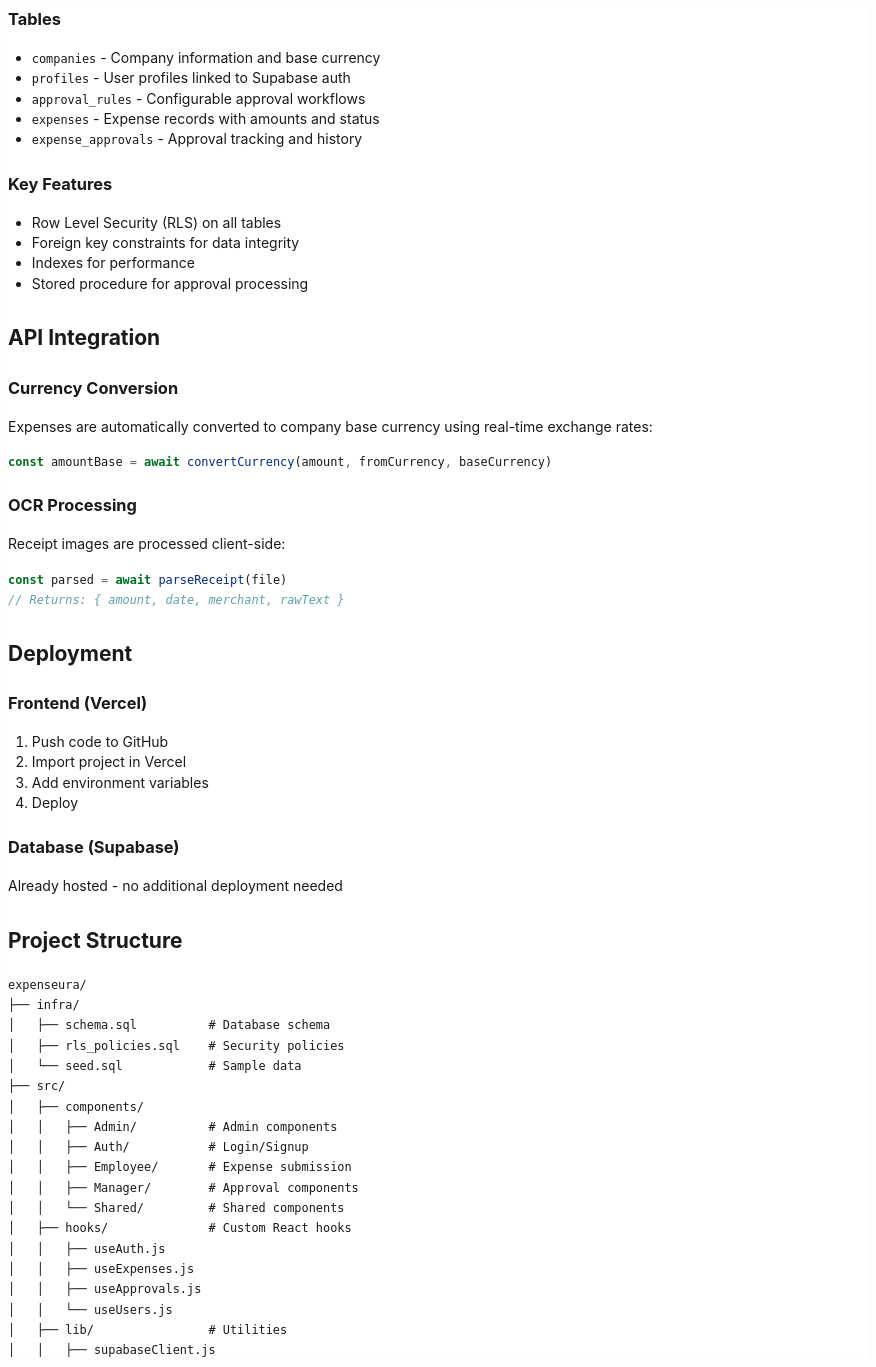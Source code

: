 ### Tables
- `companies` - Company information and base currency
- `profiles` - User profiles linked to Supabase auth
- `approval_rules` - Configurable approval workflows
- `expenses` - Expense records with amounts and status
- `expense_approvals` - Approval tracking and history

### Key Features
- Row Level Security (RLS) on all tables
- Foreign key constraints for data integrity
- Indexes for performance
- Stored procedure for approval processing

## API Integration

### Currency Conversion
Expenses are automatically converted to company base currency using real-time exchange rates:
```javascript
const amountBase = await convertCurrency(amount, fromCurrency, baseCurrency)
```

### OCR Processing
Receipt images are processed client-side:
```javascript
const parsed = await parseReceipt(file)
// Returns: { amount, date, merchant, rawText }
```

## Deployment

### Frontend (Vercel)

1. Push code to GitHub
2. Import project in Vercel
3. Add environment variables
4. Deploy

### Database (Supabase)
Already hosted - no additional deployment needed

## Project Structure

```
expenseura/
├── infra/
│   ├── schema.sql          # Database schema
│   ├── rls_policies.sql    # Security policies
│   └── seed.sql            # Sample data
├── src/
│   ├── components/
│   │   ├── Admin/          # Admin components
│   │   ├── Auth/           # Login/Signup
│   │   ├── Employee/       # Expense submission
│   │   ├── Manager/        # Approval components
│   │   └── Shared/         # Shared components
│   ├── hooks/              # Custom React hooks
│   │   ├── useAuth.js
│   │   ├── useExpenses.js
│   │   ├── useApprovals.js
│   │   └── useUsers.js
│   ├── lib/                # Utilities
│   │   ├── supabaseClient.js
```